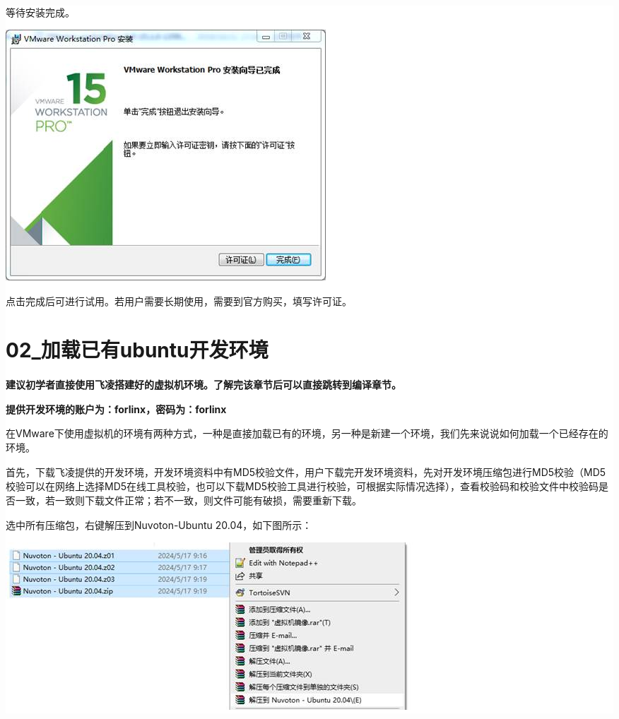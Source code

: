 
等待安装完成。

![Image](./images/OK-MA35-S21_Linux5_10_140_User_Compilation_Manual/1733790822998_86a6e012_0c30_4c20_86fc_c38b92bb0249.jpg)

点击完成后可进行试用。若用户需要长期使用，需要到官方购买，填写许可证。



# 02_加载已有ubuntu开发环境

**建议初学者直接使用飞凌搭建好的虚拟机环境。了解完该章节后可以直接跳转到编译章节。**

**提供开发环境的账户为：forlinx，密码为：forlinx**

在VMware下使用虚拟机的环境有两种方式，一种是直接加载已有的环境，另一种是新建一个环境，我们先来说说如何加载一个已经存在的环境。

首先，下载飞凌提供的开发环境，开发环境资料中有MD5校验文件，用户下载完开发环境资料，先对开发环境压缩包进行MD5校验（MD5校验可以在网络上选择MD5在线工具校验，也可以下载MD5校验工具进行校验，可根据实际情况选择），查看校验码和校验文件中校验码是否一致，若一致则下载文件正常；若不一致，则文件可能有破损，需要重新下载。

选中所有压缩包，右键解压到Nuvoton-Ubuntu 20.04，如下图所示：

![Image](./images/OK-MA35-S21_Linux5_10_140_User_Compilation_Manual/1733790824390_7eae1b4b_6fbe_40af_ae12_a5c82c76742d.jpg)
